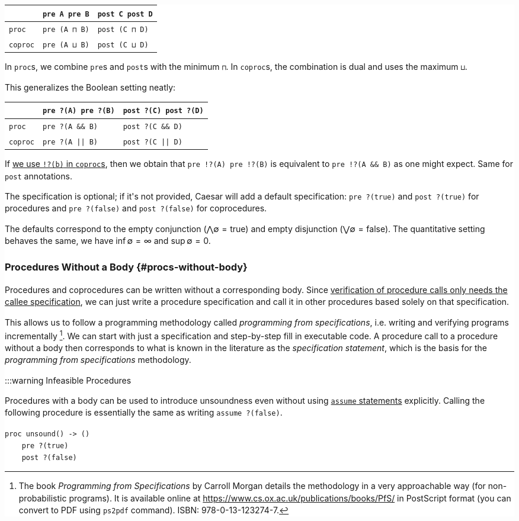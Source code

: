 | | `pre A pre B` | `post C post D` |
|- | - | - |
| `proc` | `pre (A ⊓ B)` | `post (C ⊓ D)` |
| `coproc` | `pre (A ⊔ B)` | `post (C ⊔ D)` |

In `proc`s, we combine `pre`s and `post`s with the minimum `⊓`.
In `coproc`s, the combination is dual and uses the maximum `⊔`.

This generalizes the Boolean setting neatly:

| | `pre ?(A) pre ?(B)` | `post ?(C) post ?(D)` |
|- | - | - |
| `proc` | `pre ?(A && B)` | `post ?(C && D)` |
| `coproc` | `pre ?(A \|\| B)` | `post ?(C \|\| D)` |

If [we use `!?(b)` in `coproc`s](#usually-you-want-coembed), then we obtain that `pre !?(A) pre !?(B)` is equivalent to `pre !?(A && B)` as one might expect.
Same for `post` annotations.

The specification is optional; if it's not provided, Caesar will add a default specification: `pre ?(true)` and `post ?(true)` for procedures and `pre ?(false)` and `post ?(false)` for coprocedures.

The defaults correspond to the empty conjunction ($\bigwedge \emptyset = \mathrm{true}$) and empty disjunction ($\bigvee \emptyset = \mathrm{false}$).
The quantitative setting behaves the same, we have $\inf \emptyset = \infty$ and $\sup \emptyset = 0$.

### Procedures Without a Body {#procs-without-body}

Procedures and coprocedures can be written without a corresponding body.
Since [verification of procedure calls only needs the callee specification](#calling-procedures), we can just write a procedure specification and call it in other procedures based solely on that specification.

This allows us to follow a programming methodology called *programming from specifications*, i.e. writing and verifying programs incrementally&nbsp;[^programming-from-specifications].
We can start with just a specification and step-by-step fill in executable code.
A procedure call to a procedure without a body then corresponds to what is known in the literature as the *specification statement*, which is the basis for the *programming from specifications* methodology.

[^programming-from-specifications]: The book *Programming from Specifications* by Carroll Morgan details the methodology in a very approachable way (for non-probabilistic programs). It is available online at https://www.cs.ox.ac.uk/publications/books/PfS/ in PostScript format (you can convert to PDF using `ps2pdf` command). ISBN: 978-0-13-123274-7.

:::warning Infeasible Procedures

Procedures with a body can be used to introduce unsoundness even without using [`assume` statements](./statements.md#assert-and-assume) explicitly.
Calling the following procedure is essentially the same as writing `assume ?(false)`.
```heyvl
proc unsound() -> ()
    pre ?(true)
    post ?(false)
```


[^spec-combination]: The combination of specifications is a logical consequence of their encodings in HeyVL. When *verifying* a procedure, `pre` annotations will be translated to `assume` and `post` annotations will be translated to `assert` statements.
[^on-negative-numbers]: Many verification tasks that require reasoning with negative numbers can be embedded in this framework. First, note that we can still have negative numbers in our program states, we just have to ensure that the `post` is non-negative. [Chapter 11 of the paper _"Relatively Complete Verification for Probabilistic Programs"_](https://dl.acm.org/doi/pdf/10.1145/3434320#page=24) by Batz et al. might be of interest for further reading.
[^bang-question-operator]: `!?(b)` is not a special kind of operator, it is simply the `!` operator applied to `?(b)`, i.e. `!(?(b))`.
